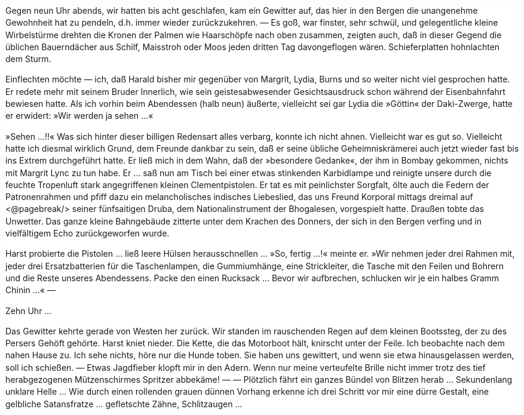 Gegen neun Uhr abends, wir hatten bis acht geschlafen,
kam ein Gewitter auf, das hier in den Bergen die unangenehme
Gewohnheit hat zu pendeln, d.h. immer wieder
zurückzukehren. — Es goß, war finster, sehr schwül, und
gelegentliche kleine Wirbelstürme drehten die Kronen der
Palmen wie Haarschöpfe nach oben zusammen, zeigten auch,
daß in dieser Gegend die üblichen Bauerndächer aus Schilf,
Maisstroh oder Moos jeden dritten Tag davongeflogen
wären. Schieferplatten hohnlachten dem Sturm.

Einflechten möchte — ich, daß Harald bisher mir gegenüber
von Margrit, Lydia, Burns und so weiter nicht viel gesprochen
hatte. Er redete mehr mit seinem Bruder Innerlich,
wie sein geistesabwesender Gesichtsausdruck schon während
der Eisenbahnfahrt bewiesen hatte. Als ich vorhin beim
Abendessen (halb neun) äußerte, vielleicht sei gar Lydia die
»Göttin« der Daki-Zwerge, hatte er erwidert: »Wir werden
ja sehen …«

»Sehen …!!« Was sich hinter dieser billigen Redensart
alles verbarg, konnte ich nicht ahnen. Vielleicht war es
gut so. Vielleicht hatte ich diesmal wirklich Grund, dem
Freunde dankbar zu sein, daß er seine übliche Geheimniskrämerei
auch jetzt wieder fast bis ins Extrem durchgeführt
hatte. Er ließ mich in dem Wahn, daß der »besondere
Gedanke«, der ihm in Bombay gekommen, nichts mit Margrit
Lync zu tun habe. Er … saß nun am Tisch bei einer etwas
stinkenden Karbidlampe und reinigte unsere durch die feuchte
Tropenluft stark angegriffenen kleinen Clementpistolen. Er
tat es mit peinlichster Sorgfalt, ölte auch die Federn der
Patronenrahmen und pfiff dazu ein melancholisches indisches
Liebeslied, das uns Freund Korporal mittags dreimal auf
<@pagebreak/>
seiner fünfsaitigen Druba, dem Nationalinstrument der Bhogalesen,
vorgespielt hatte. Draußen tobte das Unwetter. Das
ganze kleine Bahngebäude zitterte unter dem Krachen des
Donners, der sich in den Bergen verfing und in vielfältigem
Echo zurückgeworfen wurde.

Harst probierte die Pistolen … ließ leere Hülsen herausschnellen
… »So, fertig …!« meinte er. »Wir nehmen jeder
drei Rahmen mit, jeder drei Ersatzbatterien für die Taschenlampen,
die Gummiumhänge, eine Strickleiter, die Tasche
mit den Feilen und Bohrern und die Reste unseres Abendessens.
Packe den einen Rucksack … Bevor wir aufbrechen,
schlucken wir je ein halbes Gramm Chinin …« —

Zehn Uhr …

Das Gewitter kehrte gerade von Westen her zurück. Wir
standen im rauschenden Regen auf dem kleinen Bootssteg, der
zu des Persers Gehöft gehörte. Harst kniet nieder. Die Kette,
die das Motorboot hält, knirscht unter der Feile. Ich beobachte
nach dem nahen Hause zu. Ich sehe nichts, höre nur
die Hunde toben. Sie haben uns gewittert, und wenn sie
etwa hinausgelassen werden, soll ich schießen. — Etwas Jagdfieber
klopft mir in den Adern. Wenn nur meine verteufelte
Brille nicht immer trotz des tief herabgezogenen Mützenschirmes
Spritzer abbekäme! — — Plötzlich fährt ein ganzes
Bündel von Blitzen herab … Sekundenlang unklare Helle …
Wie durch einen rollenden grauen dünnen Vorhang erkenne
ich drei Schritt vor mir eine dürre Gestalt, eine gelbliche
Satansfratze … gefletschte Zähne, Schlitzaugen …
